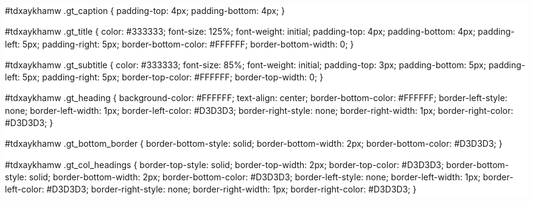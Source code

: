 #tdxaykhamw .gt_caption {
  padding-top: 4px;
  padding-bottom: 4px;
}

#tdxaykhamw .gt_title {
  color: #333333;
  font-size: 125%;
  font-weight: initial;
  padding-top: 4px;
  padding-bottom: 4px;
  padding-left: 5px;
  padding-right: 5px;
  border-bottom-color: #FFFFFF;
  border-bottom-width: 0;
}

#tdxaykhamw .gt_subtitle {
  color: #333333;
  font-size: 85%;
  font-weight: initial;
  padding-top: 3px;
  padding-bottom: 5px;
  padding-left: 5px;
  padding-right: 5px;
  border-top-color: #FFFFFF;
  border-top-width: 0;
}

#tdxaykhamw .gt_heading {
  background-color: #FFFFFF;
  text-align: center;
  border-bottom-color: #FFFFFF;
  border-left-style: none;
  border-left-width: 1px;
  border-left-color: #D3D3D3;
  border-right-style: none;
  border-right-width: 1px;
  border-right-color: #D3D3D3;
}

#tdxaykhamw .gt_bottom_border {
  border-bottom-style: solid;
  border-bottom-width: 2px;
  border-bottom-color: #D3D3D3;
}

#tdxaykhamw .gt_col_headings {
  border-top-style: solid;
  border-top-width: 2px;
  border-top-color: #D3D3D3;
  border-bottom-style: solid;
  border-bottom-width: 2px;
  border-bottom-color: #D3D3D3;
  border-left-style: none;
  border-left-width: 1px;
  border-left-color: #D3D3D3;
  border-right-style: none;
  border-right-width: 1px;
  border-right-color: #D3D3D3;
}
